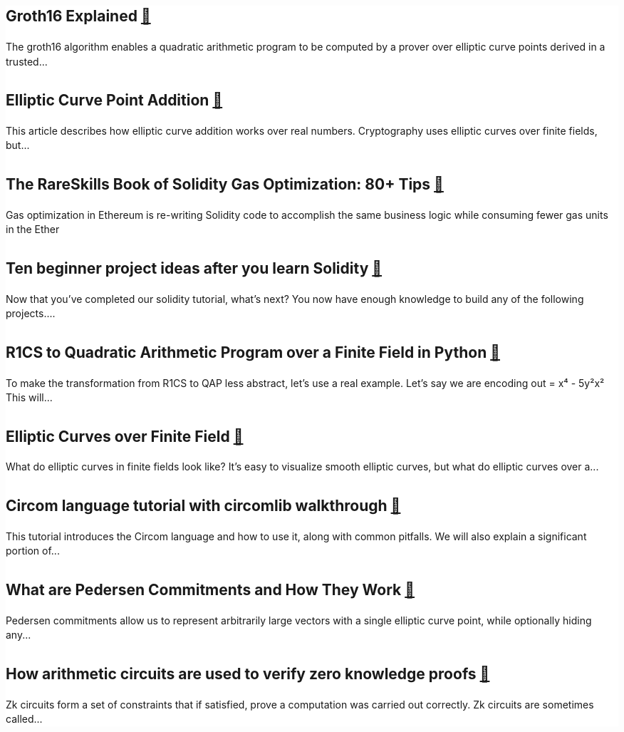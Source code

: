 ## Groth16 Explained [🔗](https://www.rareskills.io/post/groth16)
The groth16 algorithm enables a quadratic arithmetic program to be computed by a prover over elliptic curve points derived in a trusted...

## Elliptic Curve Point Addition [🔗](https://www.rareskills.io/post/elliptic-curve-addition)
This article describes how elliptic curve addition works over real numbers. Cryptography uses elliptic curves over finite fields, but...

## The RareSkills Book of Solidity Gas Optimization: 80+ Tips [🔗](https://www.rareskills.io/post/gas-optimization)
Gas optimization in Ethereum is re-writing Solidity code to accomplish the same business logic while consuming fewer gas units in the Ether

## Ten beginner project ideas after you learn Solidity [🔗](https://www.rareskills.io/post/beginner-solidity-projects)
Now that you’ve completed our solidity tutorial, what’s next? You now have enough knowledge to build any of the following projects....

## R1CS to Quadratic Arithmetic Program over a Finite Field in Python [🔗](https://www.rareskills.io/post/r1cs-to-qap)
To make the transformation from R1CS to QAP less abstract, let’s use a real example. Let’s say we are encoding out = x⁴ - 5y²x² This will...

## Elliptic Curves over Finite Field [🔗](https://www.rareskills.io/post/elliptic-curves-finite-fields)
What do elliptic curves in finite fields look like? It’s easy to visualize smooth elliptic curves, but what do elliptic curves over a...

## Circom language tutorial with circomlib walkthrough [🔗](https://www.rareskills.io/post/circom-tutorial)
This tutorial introduces the Circom language and how to use it, along with common pitfalls. We will also explain a significant portion of...

## What are Pedersen Commitments and How They Work [🔗](https://www.rareskills.io/post/pedersen-commitment)
Pedersen commitments allow us to represent arbitrarily large vectors with a single elliptic curve point, while optionally hiding any...

## How arithmetic circuits are used to verify zero knowledge proofs [🔗](https://www.rareskills.io/post/zk-circuits)
Zk circuits form a set of constraints that if satisfied, prove a computation was carried out correctly. Zk circuits are sometimes called...
